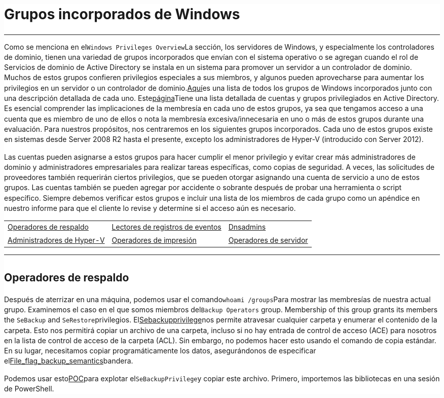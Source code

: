 # Grupos incorporados de Windows

---

Como se menciona en el`Windows Privileges Overview`La sección, los servidores de Windows, y especialmente los controladores de dominio, tienen una variedad de grupos incorporados que envían con el sistema operativo o se agregan cuando el rol de Servicios de dominio de Active Directory se instala en un sistema para promover un servidor a un controlador de dominio. Muchos de estos grupos confieren privilegios especiales a sus miembros, y algunos pueden aprovecharse para aumentar los privilegios en un servidor o un controlador de dominio.[Aquí](https://ss64.com/nt/syntax-security_groups.html)es una lista de todos los grupos de Windows incorporados junto con una descripción detallada de cada uno. Este[página](https://docs.microsoft.com/en-us/windows-server/identity/ad-ds/plan/security-best-practices/appendix-b--privileged-accounts-and-groups-in-active-directory)Tiene una lista detallada de cuentas y grupos privilegiados en Active Directory. Es esencial comprender las implicaciones de la membresía en cada uno de estos grupos, ya sea que tengamos acceso a una cuenta que es miembro de uno de ellos o nota la membresía excesiva/innecesaria en uno o más de estos grupos durante una evaluación. Para nuestros propósitos, nos centraremos en los siguientes grupos incorporados. Cada uno de estos grupos existe en sistemas desde Server 2008 R2 hasta el presente, excepto los administradores de Hyper-V (introducido con Server 2012).

Las cuentas pueden asignarse a estos grupos para hacer cumplir el menor privilegio y evitar crear más administradores de dominio y administradores empresariales para realizar tareas específicas, como copias de seguridad. A veces, las solicitudes de proveedores también requerirán ciertos privilegios, que se pueden otorgar asignando una cuenta de servicio a uno de estos grupos. Las cuentas también se pueden agregar por accidente o sobrante después de probar una herramienta o script específico. Siempre debemos verificar estos grupos e incluir una lista de los miembros de cada grupo como un apéndice en nuestro informe para que el cliente lo revise y determine si el acceso aún es necesario.

||||
|---|---|---|
|[Operadores de respaldo](https://docs.microsoft.com/en-us/windows/security/identity-protection/access-control/active-directory-security-groups#bkmk-backupoperators)|[Lectores de registros de eventos](https://docs.microsoft.com/en-us/windows/security/identity-protection/access-control/active-directory-security-groups#bkmk-eventlogreaders)|[Dnsadmins](https://docs.microsoft.com/en-us/windows/security/identity-protection/access-control/active-directory-security-groups#bkmk-dnsadmins)|
|[Administradores de Hyper-V](https://docs.microsoft.com/en-us/windows/security/identity-protection/access-control/active-directory-security-groups#bkmk-hypervadministrators)|[Operadores de impresión](https://docs.microsoft.com/en-us/windows/security/identity-protection/access-control/active-directory-security-groups#bkmk-printoperators)|[Operadores de servidor](https://docs.microsoft.com/en-us/windows/security/identity-protection/access-control/active-directory-security-groups#bkmk-serveroperators)|

---

## Operadores de respaldo

Después de aterrizar en una máquina, podemos usar el comando`whoami /groups`Para mostrar las membresías de nuestra actual grupo. Examinemos el caso en el que somos miembros del`Backup Operators` group. Membership of this group grants its members the `SeBackup` and `SeRestore`privilegios. El[Sebackupprivilege](https://docs.microsoft.com/en-us/windows-hardware/drivers/ifs/privileges)nos permite atravesar cualquier carpeta y enumerar el contenido de la carpeta. Esto nos permitirá copiar un archivo de una carpeta, incluso si no hay entrada de control de acceso (ACE) para nosotros en la lista de control de acceso de la carpeta (ACL). Sin embargo, no podemos hacer esto usando el comando de copia estándar. En su lugar, necesitamos copiar programáticamente los datos, asegurándonos de especificar el[File_flag_backup_semantics](https://docs.microsoft.com/en-us/windows/win32/api/fileapi/nf-fileapi-createfilea)bandera.

Podemos usar esto[POC](https://github.com/giuliano108/SeBackupPrivilege)para explotar el`SeBackupPrivilege`y copiar este archivo. Primero, importemos las bibliotecas en una sesión de PowerShell.
